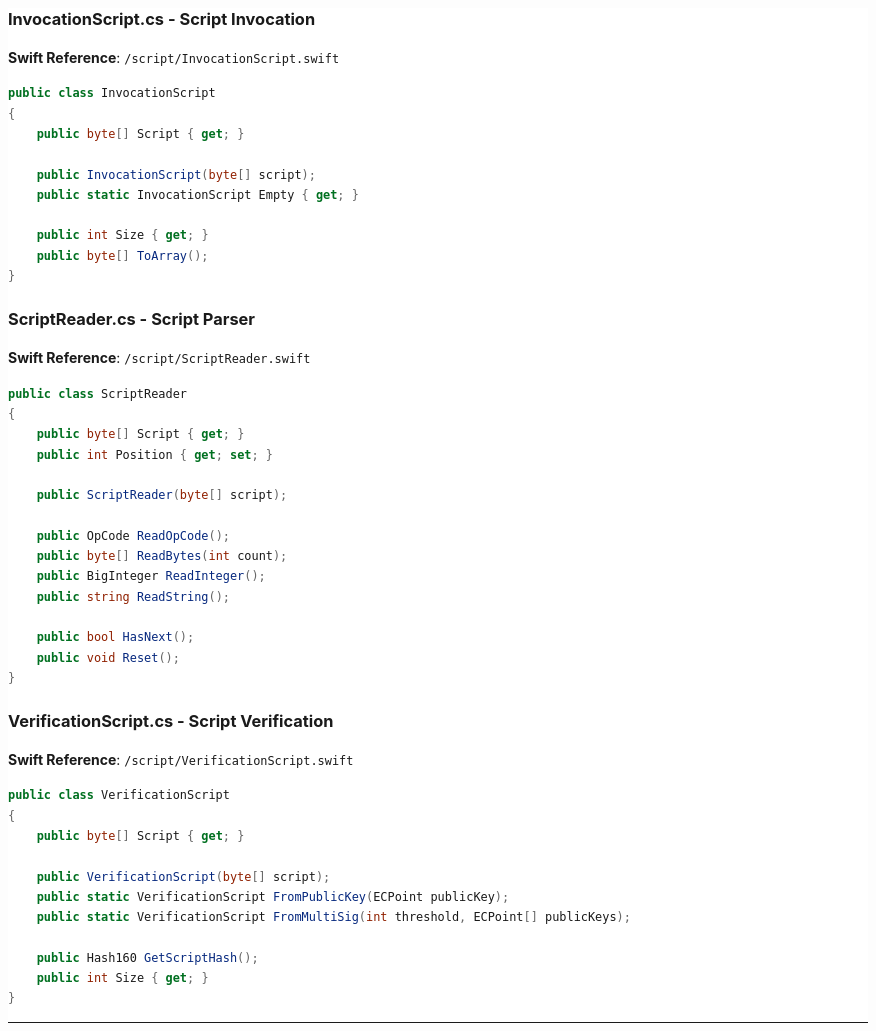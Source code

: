 ### InvocationScript.cs - Script Invocation
**Swift Reference**: `/script/InvocationScript.swift`

```csharp
public class InvocationScript
{
    public byte[] Script { get; }
    
    public InvocationScript(byte[] script);
    public static InvocationScript Empty { get; }
    
    public int Size { get; }
    public byte[] ToArray();
}
```

### ScriptReader.cs - Script Parser
**Swift Reference**: `/script/ScriptReader.swift`

```csharp
public class ScriptReader
{
    public byte[] Script { get; }
    public int Position { get; set; }
    
    public ScriptReader(byte[] script);
    
    public OpCode ReadOpCode();
    public byte[] ReadBytes(int count);
    public BigInteger ReadInteger();
    public string ReadString();
    
    public bool HasNext();
    public void Reset();
}
```

### VerificationScript.cs - Script Verification
**Swift Reference**: `/script/VerificationScript.swift`

```csharp
public class VerificationScript
{
    public byte[] Script { get; }
    
    public VerificationScript(byte[] script);
    public static VerificationScript FromPublicKey(ECPoint publicKey);
    public static VerificationScript FromMultiSig(int threshold, ECPoint[] publicKeys);
    
    public Hash160 GetScriptHash();
    public int Size { get; }
}
```

---